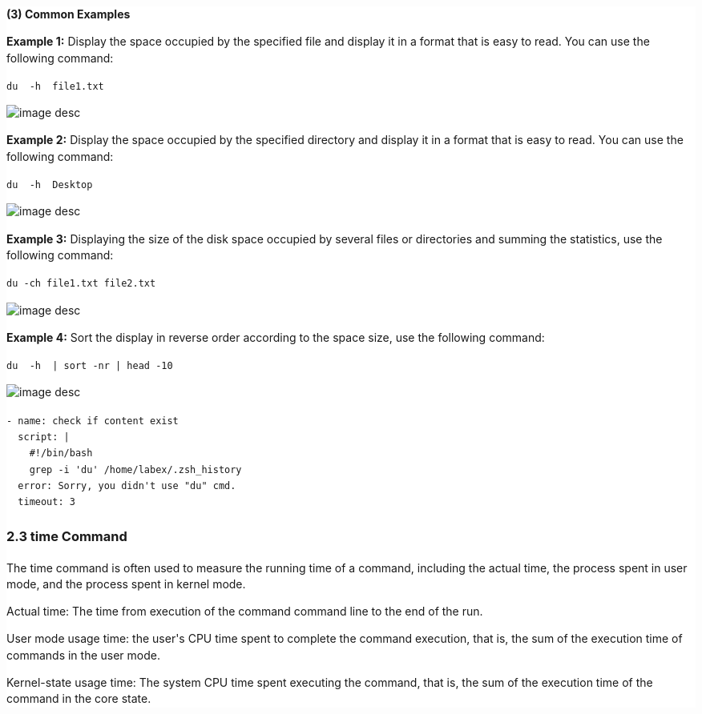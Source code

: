 **(3) Common Examples**

**Example 1:** Display the space occupied by the specified file and display it in a format that is easy to read. You can use the following command:

```
du  -h  file1.txt
```

![image desc](https://labex.io/upload/U/S/P/Kpyy2DCixM7a.png)

**Example 2:** Display the space occupied by the specified directory and display it in a format that is easy to read. You can use the following command:

```
du  -h  Desktop
```

![image desc](https://labex.io/upload/B/G/M/7OGqvlL51zQt.png)

**Example 3:** Displaying the size of the disk space occupied by several files or directories and summing the statistics, use the following command:

```
du -ch file1.txt file2.txt
```

![image desc](https://labex.io/upload/D/D/F/pQ9MPkaH2oMy.png)

**Example 4:** Sort the display in reverse order according to the space size, use the following command:

```
du  -h  | sort -nr | head -10
```

![image desc](https://labex.io/upload/L/W/I/UNR30X43gkde.png)

```checker
- name: check if content exist
  script: |
    #!/bin/bash
    grep -i 'du' /home/labex/.zsh_history
  error: Sorry, you didn't use "du" cmd.
  timeout: 3
```
### **2.3 time Comman**d

The time command is often used to measure the running time of a command, including the actual time, the process spent in user mode, and the process spent in kernel mode.

Actual time: The time from execution of the command command line to the end of the run.

User mode usage time: the user's CPU time spent to complete the command execution, that is, the sum of the execution time of commands in the user mode.

Kernel-state usage time: The system CPU time spent executing the command, that is, the sum of the execution time of the command in the core state.
